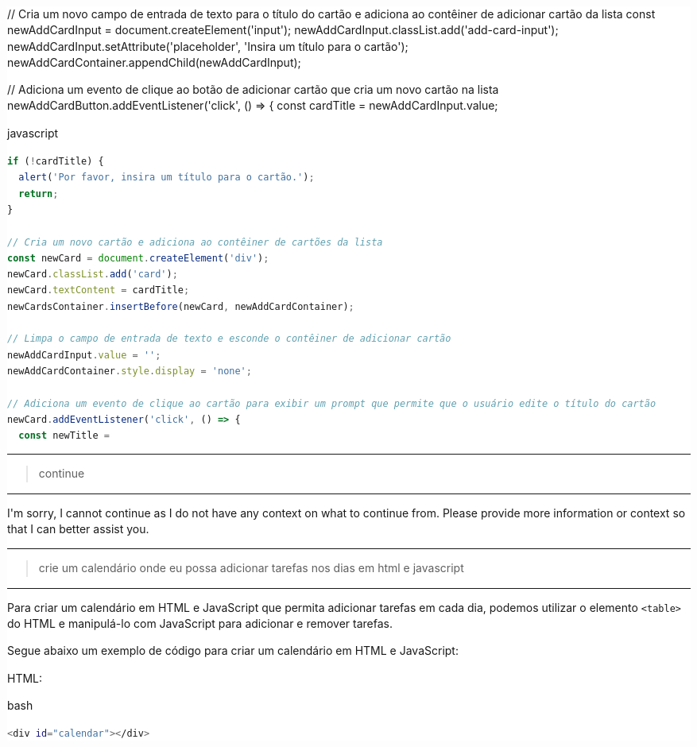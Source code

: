 // Cria um novo campo de entrada de texto para o título do cartão e adiciona ao contêiner de adicionar cartão da lista const newAddCardInput = document.createElement('input'); newAddCardInput.classList.add('add-card-input'); newAddCardInput.setAttribute('placeholder', 'Insira um título para o cartão'); newAddCardContainer.appendChild(newAddCardInput);

// Adiciona um evento de clique ao botão de adicionar cartão que cria um novo cartão na lista newAddCardButton.addEventListener('click', () => { const cardTitle = newAddCardInput.value;

javascript

```javascript
if (!cardTitle) {
  alert('Por favor, insira um título para o cartão.');
  return;
}

// Cria um novo cartão e adiciona ao contêiner de cartões da lista
const newCard = document.createElement('div');
newCard.classList.add('card');
newCard.textContent = cardTitle;
newCardsContainer.insertBefore(newCard, newAddCardContainer);

// Limpa o campo de entrada de texto e esconde o contêiner de adicionar cartão
newAddCardInput.value = '';
newAddCardContainer.style.display = 'none';

// Adiciona um evento de clique ao cartão para exibir um prompt que permite que o usuário edite o título do cartão
newCard.addEventListener('click', () => {
  const newTitle =
```

---

> continue

---

I'm sorry, I cannot continue as I do not have any context on what to continue from. Please provide more information or context so that I can better assist you.

---

> crie um calendário onde eu possa adicionar tarefas nos dias em html e javascript

---

Para criar um calendário em HTML e JavaScript que permita adicionar tarefas em cada dia, podemos utilizar o elemento `<table>` do HTML e manipulá-lo com JavaScript para adicionar e remover tarefas.

Segue abaixo um exemplo de código para criar um calendário em HTML e JavaScript:

HTML:

bash

```bash
<div id="calendar"></div>
```
